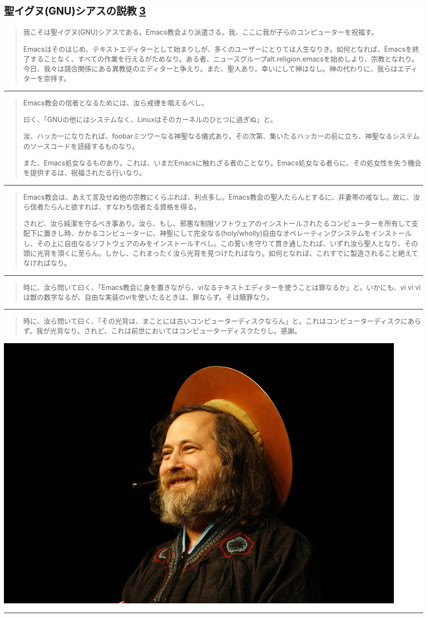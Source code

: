 ## 聖イグヌ(GNU)シアスの説教 [3][]

> 我こそは聖イグヌ(GNU)シアスである。Emacs教会より派遣さる。我、ここに我が子らのコンピューターを祝福す。
> 
> Emacsはそのはじめ、テキストエディターとして始まりしが、多くのユーザーにとりては人生なりき。如何となれば、Emacsを終了することなく、すべての作業を行えるがためなり。ある者、ニュースグループalt.religion.emacsを始めしより、宗教となれり。今日、我々は競合関係にある異教徒のエディターと争えり。また、聖人あり。幸いにして神はなし。神の代わりに、我らはエディターを崇拝す。

---
> 
> Emacs教会の信者となるためには、汝ら戒律を唱えるべし。
> 
> 曰く、「GNUの他にはシステムなく、Linuxはそのカーネルのひとつに過ぎぬ」と。
> 
> 汝、ハッカーになりたれば、foobarミツワーなる神聖なる儀式あり。その次第、集いたるハッカーの前に立ち、神聖なるシステムのソースコードを読経するものなり。
> 
> また、Emacs処女なるものあり。これは、いまだEmacsに触れざる者のことなり。Emacs処女なる者らに、その処女性を失う機会を提供するは、祝福されたる行いなり。

---
> 
> Emacs教会は、あえて言及せぬ他の宗教にくらぶれば、利点多し。Emacs教会の聖人たらんとするに、非妻帯の戒なし。故に、汝ら信者たらんと欲すれば、すなわち信者たる資格を得る。
> 
> されど、汝ら純潔を守るべき事あり。汝ら、もし、邪悪な制限ソフトウェアのインストールされたるコンピューターを所有して支配下に置きし時、かかるコンピューターに、神聖にして完全なる(holy/wholly)自由なオペレーティングシステムをインストールし、その上に自由なるソフトウェアのみをインストールすべし。この誓いを守りて貫き通したれば、いずれ汝ら聖人となり、その頭に光背を頂くに至らん。しかし、これまったく汝ら光背を見つけたればなり。如何となれば、これすでに製造されること絶えてなければなり。
>

---
> 時に、汝ら問いて曰く、「Emacs教会に身を置きながら、viなるテキストエディターを使うことは罪なるか」と。いかにも、vi vi viは獣の数字なるが、自由な実装のviを使いたるときは、罪ならず。そは贖罪なり。

---
> 時に、汝ら問いて曰く、「その光背は、まことには古いコンピューターディスクならん」と。これはコンピューターディスクにあらず。我が光背なり。されど、これは前世においてはコンピューターディスクたりし。感謝。

![Emacs教会の聖イグヌチウス( Saint IGNUcius of the Church of Emacs )](img/800px-Richard_Stallman_by_Anders_Brenna_03.jpg)

---

[1]: http://ja.wikipedia.org/wiki/Emacs
[2]: http://ja.wikipedia.org/wiki/%E8%81%96%E3%82%A4%E3%82%B0%E3%83%8C%E3%83%81%E3%82%A6%E3%82%B9
[3]: http://cpplover.blogspot.jp/2012/06/gnu.html
[4]: http://wenshanren.org/?p=418
[5]: http://ja.wikipedia.org/wiki/%E3%83%AA%E3%83%81%E3%83%A3%E3%83%BC%E3%83%89%E3%83%BB%E3%82%B9%E3%83%88%E3%83%BC%E3%83%AB%E3%83%9E%E3%83%B3
[6]: http://ja.wikipedia.org/wiki/%E3%82%B0%E3%82%A4%E3%83%89%E3%83%BB%E3%83%B4%E3%82%A1%E3%83%B3%E3%83%AD%E3%83%83%E3%82%B5%E3%83%A0
[7]: http://ja.wikipedia.org/wiki/%E3%81%BE%E3%81%A4%E3%82%82%E3%81%A8%E3%82%86%E3%81%8D%E3%81%B2%E3%82%8D
[8]: http://ja.wikipedia.org/wiki/%E3%83%AA%E3%83%BC%E3%83%8A%E3%82%B9%E3%83%BB%E3%83%88%E3%83%BC%E3%83%90%E3%83%AB%E3%82%BA
[9]: http://ja.wikipedia.org/wiki/Git
[10]: http://en.wikipedia.org/wiki/MicroEMACS